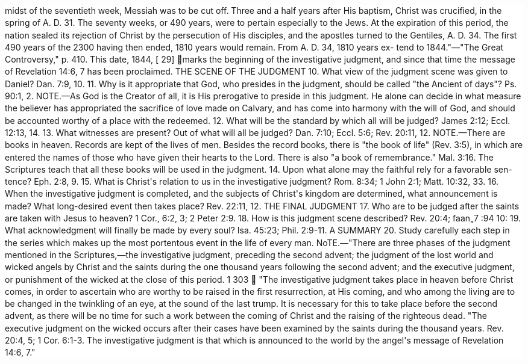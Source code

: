 midst of the seventieth week, Messiah was to be cut off. Three and a
half years after His baptism, Christ was crucified, in the spring of
A. D. 31. The seventy weeks, or 490 years, were to pertain especially
to the Jews. At the expiration of this period, the nation sealed its
rejection of Christ by the persecution of His disciples, and the apostles
turned to the Gentiles, A. D. 34. The first 490 years of the 2300 having
then ended, 1810 years would remain. From A. D. 34, 1810 years ex-
tend to 1844."—"The Great Controversy," p. 410. This date, 1844,
                                  [ 29]
marks the beginning of the investigative judgment, and since that time
the message of Revelation 14:6, 7 has been proclaimed.
                  THE SCENE OF THE JUDGMENT
    10. What view of the judgment scene was given to Daniel? Dan.
7:9, 10.
    11. Why is it appropriate that God, who presides in the judgment,
should be called "the Ancient of days"? Ps. 90:1, 2.
    NOTE.—As God is the Creator of all, it is His prerogative to preside
in this judgment. He alone can decide in what measure the believer
has appropriated the sacrifice of love made on Calvary, and has come
into harmony with the will of God, and should be accounted worthy of
a place with the redeemed.
    12. What will be the standard by which all will be judged? James
2:12; Eccl. 12:13, 14.
    13. What witnesses are present? Out of what will all be judged?
Dan. 7:10; Eccl. 5:6; Rev. 20:11, 12.
    NOTE.—There are books in heaven. Records are kept of the lives of
men. Besides the record books, there is "the book of life" (Rev. 3:5),
in which are entered the names of those who have given their hearts to
the Lord. There is also "a book of remembrance." Mal. 3:16. The
Scriptures teach that all these books will be used in the judgment.
   14. Upon what alone may the faithful rely for a favorable sen-
tence? Eph. 2:8, 9.
   15. What is Christ's relation to us in the investigative judgment?
Rom. 8:34; 1 John 2:1; Matt. 10:32, 33.
   16. When the investigative judgment is completed, and the subjects
of Christ's kingdom are determined, what announcement is made?
What long-desired event then takes place? Rev. 22:11, 12.
                       THE FINAL JUDGMENT
    17. Who are to be judged after the saints are taken with Jesus to
heaven? 1 Cor., 6:2, 3; 2 Peter 2:9.
    18. How is this judgment scene described? Rev. 20:4; faan„7 :94 10:
    19. What acknowledgment will finally be made by every soul? Isa.
45:23; Phil. 2:9-11.
                             A SUMMARY
    20. Study carefully each step in the series which makes up the most
portentous event in the life of every man.
    NoTE.—"There are three phases of the judgment mentioned in the
Scriptures,—the investigative judgment, preceding the second advent;
the judgment of the lost world and wicked angels by Christ and the
saints during the one thousand years following the second advent; and
the executive judgment, or punishment of the wicked at the close of
this period.
                                  1 303
    "The investigative judgment takes place in heaven before Christ
comes, in order to ascertain who are worthy to be raised in the first
resurrection, at His coming, and who among the living are to be
changed in the twinkling of an eye, at the sound of the last trump.
It is necessary for this to take place before the second advent, as there
will be no time for such a work between the coming of Christ and the
raising of the righteous dead.
     "The executive judgment on the wicked occurs after their cases
have been examined by the saints during the thousand years. Rev.
20:4, 5; 1 Cor. 6:1-3. The investigative judgment is that which is
announced to the world by the angel's message of Revelation 14:6, 7."